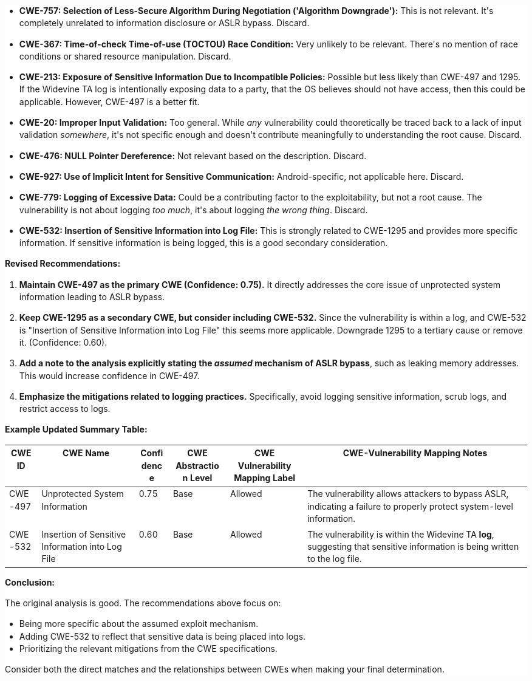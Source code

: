*   **CWE-757: Selection of Less-Secure Algorithm During Negotiation ('Algorithm Downgrade'):** This is not relevant. It's completely unrelated to information disclosure or ASLR bypass. Discard.

*   **CWE-367: Time-of-check Time-of-use (TOCTOU) Race Condition:** Very unlikely to be relevant. There's no mention of race conditions or shared resource manipulation. Discard.

*   **CWE-213: Exposure of Sensitive Information Due to Incompatible Policies:** Possible but less likely than CWE-497 and 1295. If the Widevine TA log is intentionally exposing data to a party, that the OS believes should not have access, then this could be applicable. However, CWE-497 is a better fit.

*   **CWE-20: Improper Input Validation:** Too general. While *any* vulnerability could theoretically be traced back to a lack of input validation *somewhere*, it's not specific enough and doesn't contribute meaningfully to understanding the root cause. Discard.

*   **CWE-476: NULL Pointer Dereference:** Not relevant based on the description. Discard.

*   **CWE-927: Use of Implicit Intent for Sensitive Communication:** Android-specific, not applicable here. Discard.

*   **CWE-779: Logging of Excessive Data:** Could be a contributing factor to the exploitability, but not a root cause. The vulnerability is not about logging *too much*, it's about logging *the wrong thing*. Discard.

*   **CWE-532: Insertion of Sensitive Information into Log File:** This is strongly related to CWE-1295 and provides more specific information. If sensitive information is being logged, this is a good secondary consideration.

**Revised Recommendations:**

1.  **Maintain CWE-497 as the primary CWE (Confidence: 0.75).**  It directly addresses the core issue of unprotected system information leading to ASLR bypass.

2.  **Keep CWE-1295 as a secondary CWE, but consider including CWE-532.** Since the vulnerability is within a log, and CWE-532 is "Insertion of Sensitive Information into Log File" this seems more applicable. Downgrade 1295 to a tertiary cause or remove it. (Confidence: 0.60).

3.  **Add a note to the analysis explicitly stating the *assumed* mechanism of ASLR bypass**, such as leaking memory addresses. This would increase confidence in CWE-497.

4.  **Emphasize the mitigations related to logging practices.** Specifically, avoid logging sensitive information, scrub logs, and restrict access to logs.

**Example Updated Summary Table:**

| CWE ID | CWE Name | Confidence | CWE Abstraction Level | CWE Vulnerability Mapping Label | CWE-Vulnerability Mapping Notes |
|---|---|---|---|---|---|
| CWE-497 | Unprotected System Information | 0.75 | Base | Allowed | The vulnerability allows attackers to bypass ASLR, indicating a failure to properly protect system-level information. |
| CWE-532 | Insertion of Sensitive Information into Log File | 0.60 | Base | Allowed | The vulnerability is within the Widevine TA **log**, suggesting that sensitive information is being written to the log file. |

**Conclusion:**

The original analysis is good. The recommendations above focus on:

*   Being more specific about the assumed exploit mechanism.
*   Adding CWE-532 to reflect that sensitive data is being placed into logs.
*   Prioritizing the relevant mitigations from the CWE specifications.

Consider both the direct matches and the relationships between CWEs
when making your final determination.
        